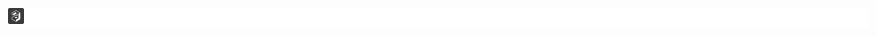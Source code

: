 <a href="https://api.openalex.org/works/doi:10.1016/j.addma.2022.103137" title="Search on OpenAlex"><picture><source media="(prefers-color-scheme: dark)" srcset="dat/md/ico/dm/openalex.svg" ><img src="dat/md/ico/wm/openalex.svg" width="16" height="16"></picture></a>